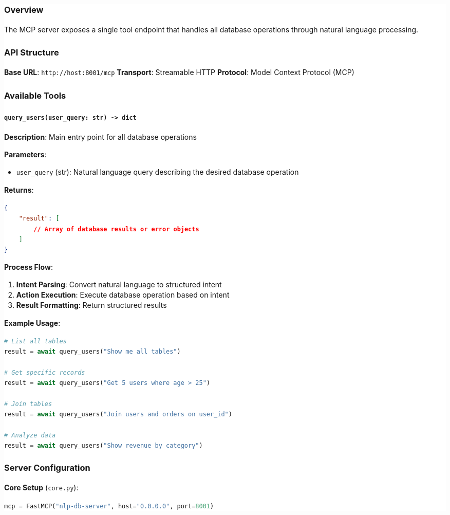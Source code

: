 ### Overview

The MCP server exposes a single tool endpoint that handles all database operations through natural language processing.

### API Structure

**Base URL**: `http://host:8001/mcp`
**Transport**: Streamable HTTP
**Protocol**: Model Context Protocol (MCP)

### Available Tools

#### `query_users(user_query: str) -> dict`

**Description**: Main entry point for all database operations

**Parameters**:
- `user_query` (str): Natural language query describing the desired database operation

**Returns**:
```json
{
    "result": [
        // Array of database results or error objects
    ]
}
```

**Process Flow**:
1. **Intent Parsing**: Convert natural language to structured intent
2. **Action Execution**: Execute database operation based on intent
3. **Result Formatting**: Return structured results

**Example Usage**:
```python
# List all tables
result = await query_users("Show me all tables")

# Get specific records
result = await query_users("Get 5 users where age > 25")

# Join tables
result = await query_users("Join users and orders on user_id")

# Analyze data
result = await query_users("Show revenue by category")
```

### Server Configuration

**Core Setup** (`core.py`):
```python
mcp = FastMCP("nlp-db-server", host="0.0.0.0", port=8001)
```
